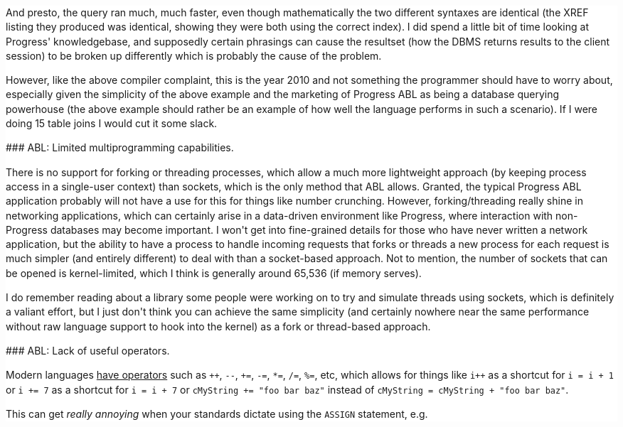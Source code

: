And presto, the query ran much, much faster, even though mathematically the
two different syntaxes are identical (the XREF listing they produced was
identical, showing they were both using the correct index).  I did spend a
little bit of time looking at Progress' knowledgebase, and supposedly certain
phrasings can cause the resultset (how the DBMS returns results to the client
session) to be broken up differently which is probably the cause of the problem.

However, like the above compiler complaint, this is the year 2010 and not
something the programmer should have to worry about, especially given the
simplicity of the above example and the marketing of Progress ABL as being a
database querying powerhouse (the above example should rather be an example of
how well the language performs in such a scenario).  If I were doing 15 table
joins I would cut it some slack.
</div>

<div class="zebra-stripe" markdown="1">
### ABL: Limited multiprogramming capabilities.

There is no support for forking or threading processes, which allow a much more
lightweight approach (by keeping process access in a single-user context) than
sockets, which is the only method that ABL allows.  Granted, the typical
Progress ABL application probably will not have a use for this for things like
number crunching.  However, forking/threading really shine in networking
applications, which can certainly arise in a data-driven environment like
Progress, where interaction with non-Progress databases may become important.  I
won't get into fine-grained details for those who have never written a network
application, but the ability to have a process to handle incoming requests that
forks or threads a new process for each request is much simpler (and entirely
different) to deal with than a socket-based approach.  Not to mention, the
number of sockets that can be opened is kernel-limited, which I think is
generally around 65,536 (if memory serves).

I do remember reading about a library some people were working on to try and
simulate threads using sockets, which is definitely a valiant effort, but I just
don't think you can achieve the same simplicity (and certainly nowhere near the
same performance without raw language support to hook into the kernel) as a fork
or thread-based approach.
</div>

<div class="zebra-stripe" markdown="1">
### ABL: Lack of useful operators.

Modern languages <a href="http://en.wikipedia.org/wiki/Operators_in_C_and_C%2B%2B">
have operators</a> such as `++`, `--`, `+=`,
`-=`, `*=`, `/=`, `%=`, etc, which
allows for things like `i++` as a shortcut for `i = i + 1`
or `i += 7` as a shortcut for `i = i + 7` or
`cMyString += "foo bar baz"` instead of `cMyString = cMyString +
"foo bar baz"`.

This can get <em>really annoying</em> when your standards dictate using the
`ASSIGN` statement, e.g.
